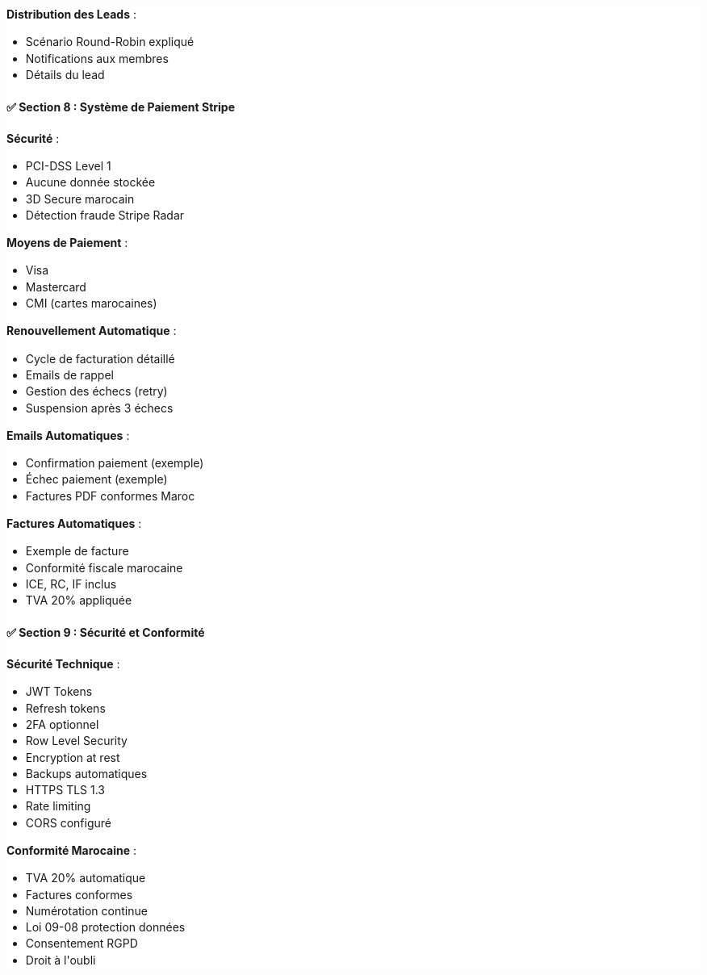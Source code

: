 **Distribution des Leads** :
- Scénario Round-Robin expliqué
- Notifications aux membres
- Détails du lead

#### ✅ Section 8 : Système de Paiement Stripe

**Sécurité** :
- PCI-DSS Level 1
- Aucune donnée stockée
- 3D Secure marocain
- Détection fraude Stripe Radar

**Moyens de Paiement** :
- Visa
- Mastercard
- CMI (cartes marocaines)

**Renouvellement Automatique** :
- Cycle de facturation détaillé
- Emails de rappel
- Gestion des échecs (retry)
- Suspension après 3 échecs

**Emails Automatiques** :
- Confirmation paiement (exemple)
- Échec paiement (exemple)
- Factures PDF conformes Maroc

**Factures Automatiques** :
- Exemple de facture
- Conformité fiscale marocaine
- ICE, RC, IF inclus
- TVA 20% appliquée

#### ✅ Section 9 : Sécurité et Conformité

**Sécurité Technique** :
- JWT Tokens
- Refresh tokens
- 2FA optionnel
- Row Level Security
- Encryption at rest
- Backups automatiques
- HTTPS TLS 1.3
- Rate limiting
- CORS configuré

**Conformité Marocaine** :
- TVA 20% automatique
- Factures conformes
- Numérotation continue
- Loi 09-08 protection données
- Consentement RGPD
- Droit à l'oubli
